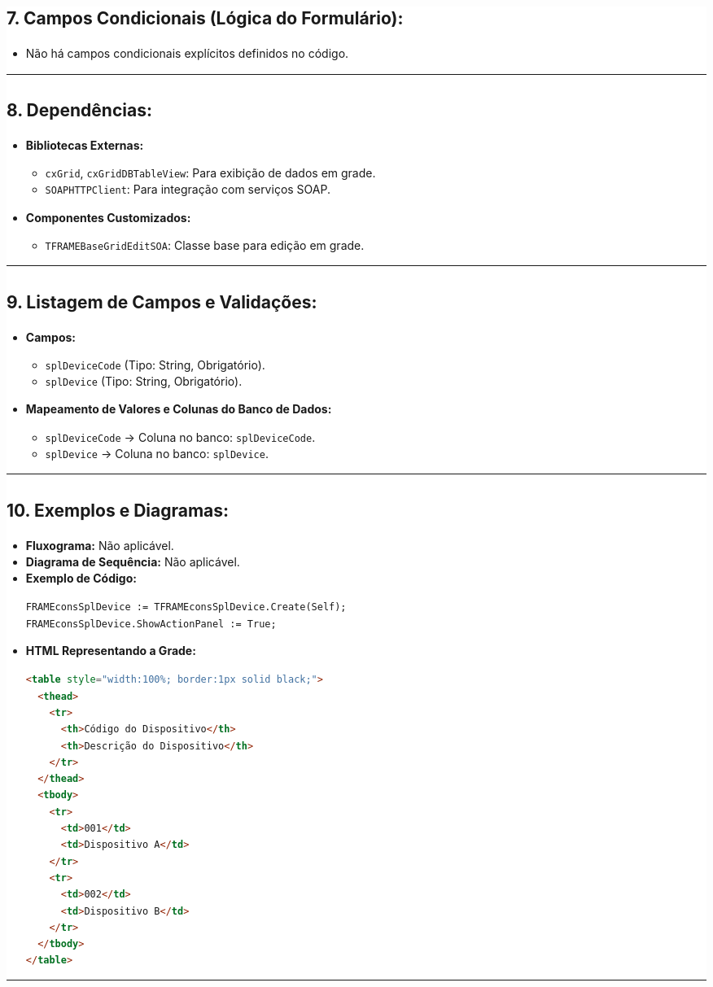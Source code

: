 
## 7. Campos Condicionais (Lógica do Formulário):

* Não há campos condicionais explícitos definidos no código.

---

## 8. Dependências:

* **Bibliotecas Externas:**
  - `cxGrid`, `cxGridDBTableView`: Para exibição de dados em grade.
  - `SOAPHTTPClient`: Para integração com serviços SOAP.

* **Componentes Customizados:**
  - `TFRAMEBaseGridEditSOA`: Classe base para edição em grade.

---

## 9. Listagem de Campos e Validações:

* **Campos:**
  - `splDeviceCode` (Tipo: String, Obrigatório).
  - `splDevice` (Tipo: String, Obrigatório).

* **Mapeamento de Valores e Colunas do Banco de Dados:**
  - `splDeviceCode` → Coluna no banco: `splDeviceCode`.
  - `splDevice` → Coluna no banco: `splDevice`.

---

## 10. Exemplos e Diagramas:

* **Fluxograma:** Não aplicável.
* **Diagrama de Sequência:** Não aplicável.
* **Exemplo de Código:**
  ```delphi
  FRAMEconsSplDevice := TFRAMEconsSplDevice.Create(Self);
  FRAMEconsSplDevice.ShowActionPanel := True;
  ```
* **HTML Representando a Grade:**
  ```html
  <table style="width:100%; border:1px solid black;">
    <thead>
      <tr>
        <th>Código do Dispositivo</th>
        <th>Descrição do Dispositivo</th>
      </tr>
    </thead>
    <tbody>
      <tr>
        <td>001</td>
        <td>Dispositivo A</td>
      </tr>
      <tr>
        <td>002</td>
        <td>Dispositivo B</td>
      </tr>
    </tbody>
  </table>
  ```

---
